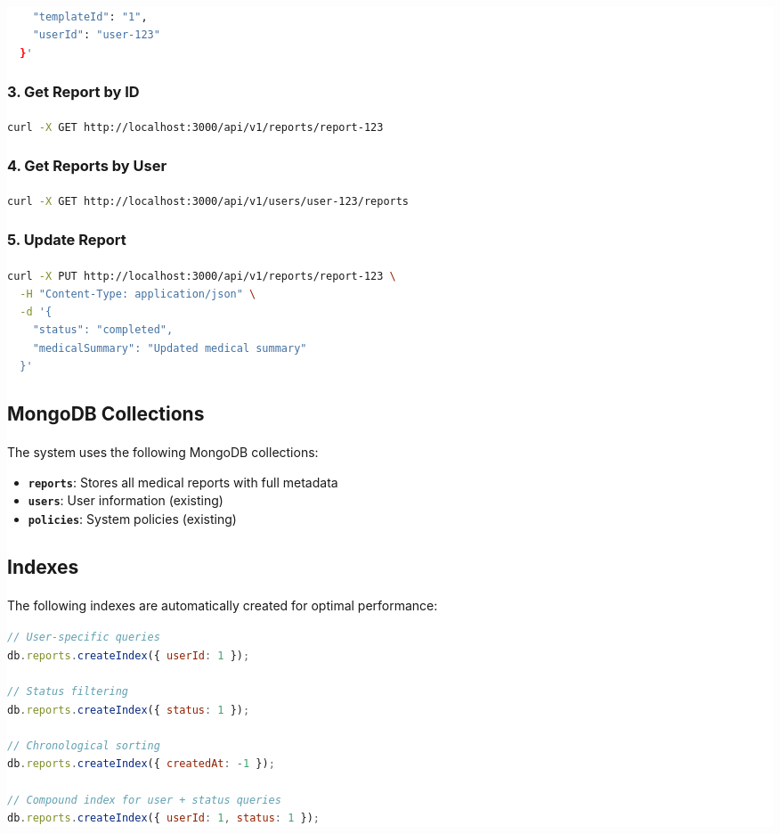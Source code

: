 ```bash
    "templateId": "1",
    "userId": "user-123"
  }'
```

### 3. Get Report by ID

```bash
curl -X GET http://localhost:3000/api/v1/reports/report-123
```

### 4. Get Reports by User

```bash
curl -X GET http://localhost:3000/api/v1/users/user-123/reports
```

### 5. Update Report

```bash
curl -X PUT http://localhost:3000/api/v1/reports/report-123 \
  -H "Content-Type: application/json" \
  -d '{
    "status": "completed",
    "medicalSummary": "Updated medical summary"
  }'
```

## MongoDB Collections

The system uses the following MongoDB collections:

- **`reports`**: Stores all medical reports with full metadata
- **`users`**: User information (existing)
- **`policies`**: System policies (existing)

## Indexes

The following indexes are automatically created for optimal performance:

```javascript
// User-specific queries
db.reports.createIndex({ userId: 1 });

// Status filtering
db.reports.createIndex({ status: 1 });

// Chronological sorting
db.reports.createIndex({ createdAt: -1 });

// Compound index for user + status queries
db.reports.createIndex({ userId: 1, status: 1 });
```

